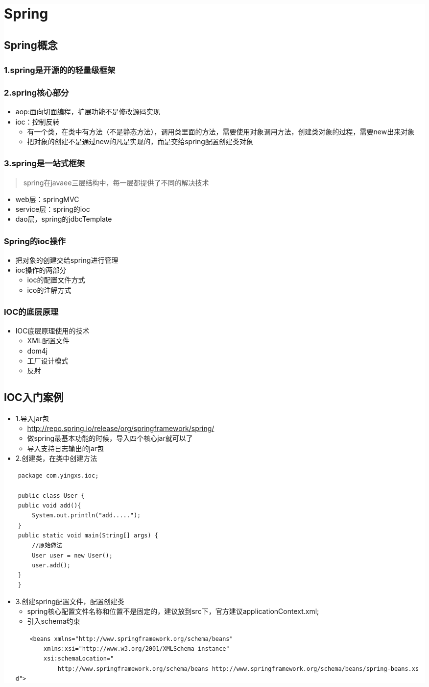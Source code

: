 # Spring

## Spring概念
### 1.spring是开源的的轻量级框架
### 2.spring核心部分
* aop:面向切面编程，扩展功能不是修改源码实现
* ioc：控制反转
	* 有一个类，在类中有方法（不是静态方法），调用类里面的方法，需要使用对象调用方法，创建类对象的过程，需要new出来对象
	* 把对象的创建不是通过new的凡是实现的，而是交给spring配置创建类对象 
### 3.spring是一站式框架
> spring在javaee三层结构中，每一层都提供了不同的解决技术

* web层：springMVC
* service层：spring的ioc
* dao层，spring的jdbcTemplate



### Spring的ioc操作
* 把对象的创建交给spring进行管理
* ioc操作的两部分
	* ioc的配置文件方式
	* ico的注解方式 
### IOC的底层原理
* IOC底层原理使用的技术
	* XML配置文件
	* dom4j
	* 工厂设计模式 
	* 反射

## IOC入门案例
* 1.导入jar包
	*  http://repo.spring.io/release/org/springframework/spring/
	*  做spring最基本功能的时候，导入四个核心jar就可以了
	*  导入支持日志输出的jar包
* 2.创建类，在类中创建方法
```
	package com.yingxs.ioc;

	public class User {
	public void add(){
		System.out.println("add.....");
	}
	public static void main(String[] args) {
		//原始做法
		User user = new User();
		user.add();
	}
	}
```
* 3.创建spring配置文件，配置创建类
	* spring核心配置文件名称和位置不是固定的，建议放到src下，官方建议applicationContext.xml;
	* 引入schema约束
	```
		<beans xmlns="http://www.springframework.org/schema/beans"
		    xmlns:xsi="http://www.w3.org/2001/XMLSchema-instance"
		    xsi:schemaLocation="
		        http://www.springframework.org/schema/beans http://www.springframework.org/schema/beans/spring-beans.xsd">